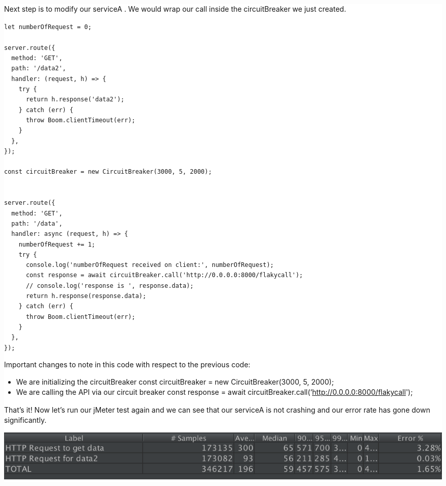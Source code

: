 Next step is to modify our serviceA . We would wrap our call inside the circuitBreaker we just created.

```
let numberOfRequest = 0;

server.route({
  method: 'GET',
  path: '/data2',
  handler: (request, h) => {
    try {
      return h.response('data2');
    } catch (err) {
      throw Boom.clientTimeout(err);
    }
  },
});

const circuitBreaker = new CircuitBreaker(3000, 5, 2000);


server.route({
  method: 'GET',
  path: '/data',
  handler: async (request, h) => {
    numberOfRequest += 1;
    try {
      console.log('numberOfRequest received on client:', numberOfRequest);
      const response = await circuitBreaker.call('http://0.0.0.0:8000/flakycall');
      // console.log('response is ', response.data);
      return h.response(response.data);
    } catch (err) {
      throw Boom.clientTimeout(err);
    }
  },
});
```
Important changes to note in this code with respect to the previous code:

* We are initializing the circuitBreaker const circuitBreaker = new CircuitBreaker(3000, 5, 2000);
* We are calling the API via our circuit breaker const response = await circuitBreaker.call(‘http://0.0.0.0:8000/flakycall');

That’s it! Now let’s run our jMeter test again and we can see that our serviceA is not crashing and our error rate has gone down significantly.

![alt text](./etc/jmeter2.png)
